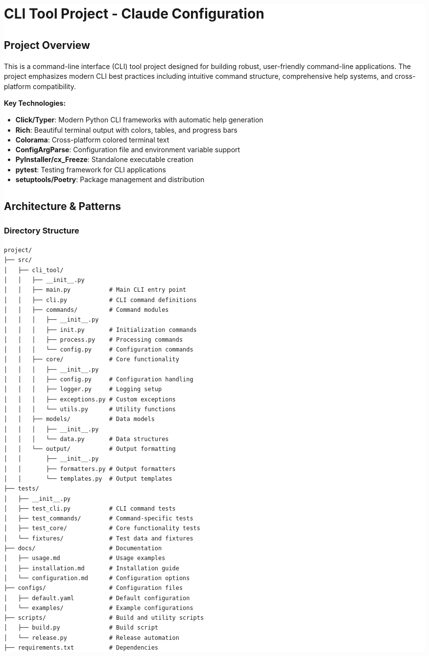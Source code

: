 # CLI Tool Project - Claude Configuration

## Project Overview
This is a command-line interface (CLI) tool project designed for building robust, user-friendly command-line applications. The project emphasizes modern CLI best practices including intuitive command structure, comprehensive help systems, and cross-platform compatibility.

**Key Technologies:**
- **Click/Typer**: Modern Python CLI frameworks with automatic help generation
- **Rich**: Beautiful terminal output with colors, tables, and progress bars
- **Colorama**: Cross-platform colored terminal text
- **ConfigArgParse**: Configuration file and environment variable support
- **PyInstaller/cx_Freeze**: Standalone executable creation
- **pytest**: Testing framework for CLI applications
- **setuptools/Poetry**: Package management and distribution

## Architecture & Patterns

### Directory Structure
```
project/
├── src/
│   ├── cli_tool/
│   │   ├── __init__.py
│   │   ├── main.py           # Main CLI entry point
│   │   ├── cli.py            # CLI command definitions
│   │   ├── commands/         # Command modules
│   │   │   ├── __init__.py
│   │   │   ├── init.py       # Initialization commands
│   │   │   ├── process.py    # Processing commands
│   │   │   └── config.py     # Configuration commands
│   │   ├── core/             # Core functionality
│   │   │   ├── __init__.py
│   │   │   ├── config.py     # Configuration handling
│   │   │   ├── logger.py     # Logging setup
│   │   │   ├── exceptions.py # Custom exceptions
│   │   │   └── utils.py      # Utility functions
│   │   ├── models/           # Data models
│   │   │   ├── __init__.py
│   │   │   └── data.py       # Data structures
│   │   └── output/           # Output formatting
│   │       ├── __init__.py
│   │       ├── formatters.py # Output formatters
│   │       └── templates.py  # Output templates
├── tests/
│   ├── __init__.py
│   ├── test_cli.py           # CLI command tests
│   ├── test_commands/        # Command-specific tests
│   ├── test_core/            # Core functionality tests
│   └── fixtures/             # Test data and fixtures
├── docs/                     # Documentation
│   ├── usage.md              # Usage examples
│   ├── installation.md       # Installation guide
│   └── configuration.md      # Configuration options
├── configs/                  # Configuration files
│   ├── default.yaml          # Default configuration
│   └── examples/             # Example configurations
├── scripts/                  # Build and utility scripts
│   ├── build.py              # Build script
│   └── release.py            # Release automation
├── requirements.txt          # Dependencies
```